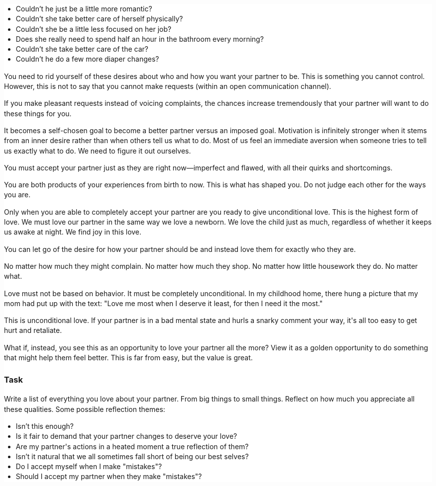 - Couldn’t he just be a little more romantic?
- Couldn’t she take better care of herself physically?
- Couldn’t she be a little less focused on her job?
- Does she really need to spend half an hour in the bathroom every morning?
- Couldn’t she take better care of the car?
- Couldn’t he do a few more diaper changes?

You need to rid yourself of these desires about who and how you want your partner to be. This is something you cannot control. However, this is not to say that you cannot make requests (within an open communication channel).

If you make pleasant requests instead of voicing complaints, the chances increase tremendously that your partner will want to do these things for you.

It becomes a self-chosen goal to become a better partner versus an imposed goal. Motivation is infinitely stronger when it stems from an inner desire rather than when others tell us what to do. Most of us feel an immediate aversion when someone tries to tell us exactly what to do. We need to figure it out ourselves.

You must accept your partner just as they are right now—imperfect and flawed, with all their quirks and shortcomings.

You are both products of your experiences from birth to now. This is what has shaped you. Do not judge each other for the ways you are.

Only when you are able to completely accept your partner are you ready to give unconditional love. This is the highest form of love. We must love our partner in the same way we love a newborn. We love the child just as much, regardless of whether it keeps us awake at night. We find joy in this love.

You can let go of the desire for how your partner should be and instead love them for exactly who they are.

No matter how much they might complain. No matter how much they shop. No matter how little housework they do. No matter what.

Love must not be based on behavior. It must be completely unconditional. In my childhood home, there hung a picture that my mom had put up with the text: "Love me most when I deserve it least, for then I need it the most."

This is unconditional love. If your partner is in a bad mental state and hurls a snarky comment your way, it's all too easy to get hurt and retaliate.

What if, instead, you see this as an opportunity to love your partner all the more? View it as a golden opportunity to do something that might help them feel better. This is far from easy, but the value is great.

### Task

Write a list of everything you love about your partner. From big things to small things. Reflect on how much you appreciate all these qualities. Some possible reflection themes:

- Isn’t this enough?
- Is it fair to demand that your partner changes to deserve your love?
- Are my partner's actions in a heated moment a true reflection of them?
- Isn’t it natural that we all sometimes fall short of being our best selves?
- Do I accept myself when I make "mistakes"?
- Should I accept my partner when they make "mistakes"?

